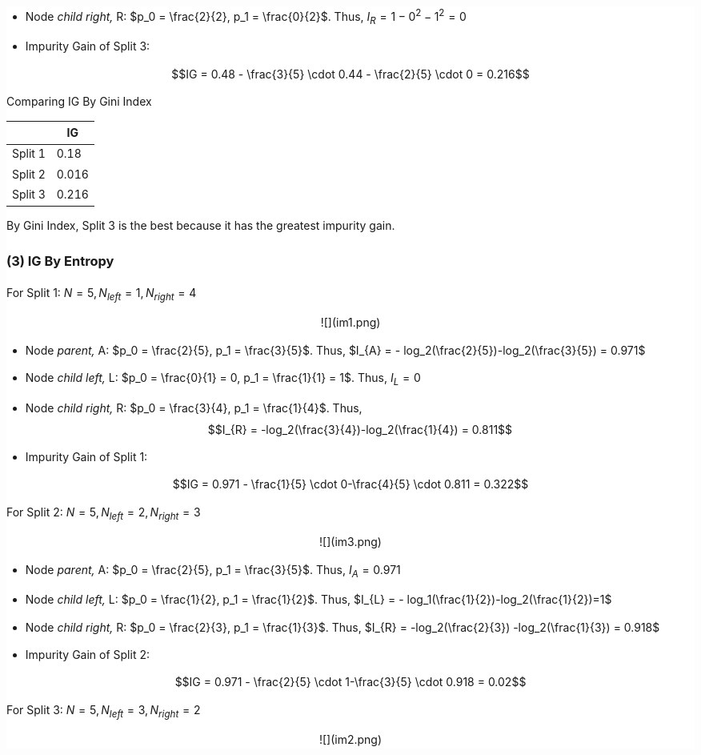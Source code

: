 - Node *child right,* R:  $p_0 = \frac{2}{2}, p_1 = \frac{0}{2}$.  Thus, $I_{R} = 1-0^2-1^2 = 0$

- Impurity Gain of Split 3: 

$$IG = 0.48 - \frac{3}{5} \cdot 0.44 - \frac{2}{5} \cdot 0 = 0.216$$

Comparing IG By Gini Index
<center>

|         | IG        |
|---------|-----------|
| Split 1 | 0.18 |
| Split 2 | 0.016 |
| Split 3 | 0.216          |

</center>
By Gini Index, Split 3 is the best because it has the greatest impurity gain. 


### (3) IG By Entropy

For Split 1:  $N = 5, N_{left} =1, N_{right} = 4$
<center>
![](im1.png)
</center>

- Node *parent,* A:  $p_0 = \frac{2}{5}, p_1 = \frac{3}{5}$.  Thus, $I_{A} = - log_2(\frac{2}{5})-log_2(\frac{3}{5}) = 0.971$

- Node *child left,* L:  $p_0 = \frac{0}{1} = 0, p_1 = \frac{1}{1} = 1$.  Thus, $I_{L} = 0$

- Node *child right,* R:  $p_0 = \frac{3}{4}, p_1 = \frac{1}{4}$.  Thus, $$I_{R} = -log_2(\frac{3}{4})-log_2(\frac{1}{4}) = 0.811$$

- Impurity Gain of Split 1: 

$$IG = 0.971 - \frac{1}{5} \cdot 0-\frac{4}{5} \cdot 0.811 = 0.322$$

For Split 2:  $N = 5, N_{left} =2, N_{right} = 3$
<center>
![](im3.png)
</center>

- Node *parent,* A:  $p_0 = \frac{2}{5}, p_1 = \frac{3}{5}$.  Thus, $I_{A} = 0.971$

- Node *child left,* L:  $p_0 = \frac{1}{2}, p_1 = \frac{1}{2}$.  Thus, $I_{L} = - log_1(\frac{1}{2})-log_2(\frac{1}{2})=1$

- Node *child right,* R:  $p_0 = \frac{2}{3}, p_1 = \frac{1}{3}$.  Thus, $I_{R} = -log_2(\frac{2}{3}) -log_2(\frac{1}{3}) = 0.918$

- Impurity Gain of Split 2: 

$$IG = 0.971 - \frac{2}{5} \cdot 1-\frac{3}{5} \cdot 0.918 = 0.02$$

For Split 3:  $N = 5, N_{left} =3, N_{right} = 2$
<center>
![](im2.png)
</center>
